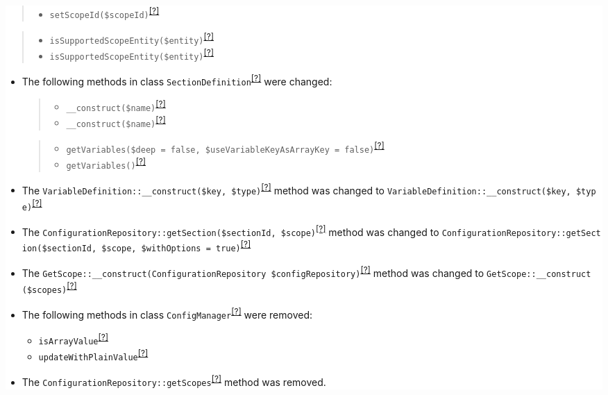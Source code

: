   > - `setScopeId($scopeId)`<sup>[[?]](https://github.com/oroinc/platform/tree/6.0.0-rc/src/Oro/Bundle/ConfigBundle/Config/UserScopeManager.php#L43 "Oro\Bundle\ConfigBundle\Config\UserScopeManager")</sup>

  > - `isSupportedScopeEntity($entity)`<sup>[[?]](https://github.com/oroinc/platform/tree/5.1.0/src/Oro/Bundle/ConfigBundle/Config/UserScopeManager.php#L43 "Oro\Bundle\ConfigBundle\Config\UserScopeManager")</sup>
  > - `isSupportedScopeEntity($entity)`<sup>[[?]](https://github.com/oroinc/platform/tree/6.0.0-rc/src/Oro/Bundle/ConfigBundle/Config/UserScopeManager.php#L53 "Oro\Bundle\ConfigBundle\Config\UserScopeManager")</sup>

* The following methods in class `SectionDefinition`<sup>[[?]](https://github.com/oroinc/platform/tree/6.0.0-rc/src/Oro/Bundle/ConfigBundle/Config/ApiTree/SectionDefinition.php#L16 "Oro\Bundle\ConfigBundle\Config\ApiTree\SectionDefinition")</sup> were changed:
  > - `__construct($name)`<sup>[[?]](https://github.com/oroinc/platform/tree/5.1.0/src/Oro/Bundle/ConfigBundle/Config/ApiTree/SectionDefinition.php#L19 "Oro\Bundle\ConfigBundle\Config\ApiTree\SectionDefinition")</sup>
  > - `__construct($name)`<sup>[[?]](https://github.com/oroinc/platform/tree/6.0.0-rc/src/Oro/Bundle/ConfigBundle/Config/ApiTree/SectionDefinition.php#L16 "Oro\Bundle\ConfigBundle\Config\ApiTree\SectionDefinition")</sup>

  > - `getVariables($deep = false, $useVariableKeyAsArrayKey = false)`<sup>[[?]](https://github.com/oroinc/platform/tree/5.1.0/src/Oro/Bundle/ConfigBundle/Config/ApiTree/SectionDefinition.php#L52 "Oro\Bundle\ConfigBundle\Config\ApiTree\SectionDefinition")</sup>
  > - `getVariables()`<sup>[[?]](https://github.com/oroinc/platform/tree/6.0.0-rc/src/Oro/Bundle/ConfigBundle/Config/ApiTree/SectionDefinition.php#L34 "Oro\Bundle\ConfigBundle\Config\ApiTree\SectionDefinition")</sup>

* The `VariableDefinition::__construct($key, $type)`<sup>[[?]](https://github.com/oroinc/platform/tree/5.1.0/src/Oro/Bundle/ConfigBundle/Config/ApiTree/VariableDefinition.php#L17 "Oro\Bundle\ConfigBundle\Config\ApiTree\VariableDefinition")</sup> method was changed to `VariableDefinition::__construct($key, $type)`<sup>[[?]](https://github.com/oroinc/platform/tree/6.0.0-rc/src/Oro/Bundle/ConfigBundle/Config/ApiTree/VariableDefinition.php#L13 "Oro\Bundle\ConfigBundle\Config\ApiTree\VariableDefinition")</sup>
* The `ConfigurationRepository::getSection($sectionId, $scope)`<sup>[[?]](https://github.com/oroinc/platform/tree/5.1.0/src/Oro/Bundle/ConfigBundle/Api/Repository/ConfigurationRepository.php#L49 "Oro\Bundle\ConfigBundle\Api\Repository\ConfigurationRepository")</sup> method was changed to `ConfigurationRepository::getSection($sectionId, $scope, $withOptions = true)`<sup>[[?]](https://github.com/oroinc/platform/tree/6.0.0-rc/src/Oro/Bundle/ConfigBundle/Api/Repository/ConfigurationRepository.php#L40 "Oro\Bundle\ConfigBundle\Api\Repository\ConfigurationRepository")</sup>
* The `GetScope::__construct(ConfigurationRepository $configRepository)`<sup>[[?]](https://github.com/oroinc/platform/tree/5.1.0/src/Oro/Bundle/ConfigBundle/Api/Processor/GetScope.php#L23 "Oro\Bundle\ConfigBundle\Api\Processor\GetScope")</sup> method was changed to `GetScope::__construct($scopes)`<sup>[[?]](https://github.com/oroinc/platform/tree/6.0.0-rc/src/Oro/Bundle/ConfigBundle/Api/Processor/GetScope.php#L22 "Oro\Bundle\ConfigBundle\Api\Processor\GetScope")</sup>
* The following methods in class `ConfigManager`<sup>[[?]](https://github.com/oroinc/platform/tree/5.1.0/src/Oro/Bundle/ConfigBundle/Config/ConfigManager.php#L504 "Oro\Bundle\ConfigBundle\Config\ConfigManager")</sup> were removed:
   - `isArrayValue`<sup>[[?]](https://github.com/oroinc/platform/tree/5.1.0/src/Oro/Bundle/ConfigBundle/Config/ConfigManager.php#L504 "Oro\Bundle\ConfigBundle\Config\ConfigManager::isArrayValue")</sup>
   - `updateWithPlainValue`<sup>[[?]](https://github.com/oroinc/platform/tree/5.1.0/src/Oro/Bundle/ConfigBundle/Config/ConfigManager.php#L531 "Oro\Bundle\ConfigBundle\Config\ConfigManager::updateWithPlainValue")</sup>
* The `ConfigurationRepository::getScopes`<sup>[[?]](https://github.com/oroinc/platform/tree/5.1.0/src/Oro/Bundle/ConfigBundle/Api/Repository/ConfigurationRepository.php#L26 "Oro\Bundle\ConfigBundle\Api\Repository\ConfigurationRepository::getScopes")</sup> method was removed.
